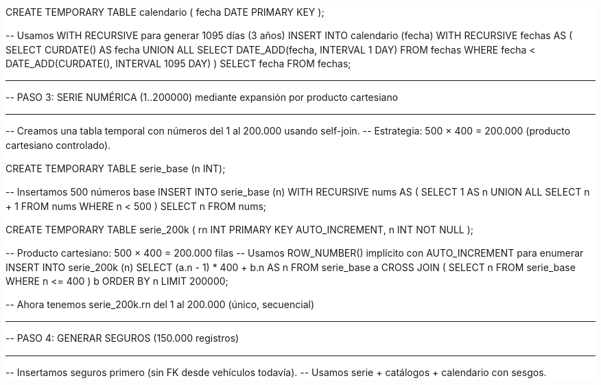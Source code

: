 CREATE TEMPORARY TABLE calendario (
    fecha DATE PRIMARY KEY
);

-- Usamos WITH RECURSIVE para generar 1095 días (3 años)
INSERT INTO calendario (fecha)
WITH RECURSIVE fechas AS (
    SELECT CURDATE() AS fecha
    UNION ALL
    SELECT DATE_ADD(fecha, INTERVAL 1 DAY)
    FROM fechas
    WHERE fecha < DATE_ADD(CURDATE(), INTERVAL 1095 DAY)
)
SELECT fecha FROM fechas;

-- ----------------------------------------------------------------------------
-- PASO 3: SERIE NUMÉRICA (1..200000) mediante expansión por producto cartesiano
-- ----------------------------------------------------------------------------
-- Creamos una tabla temporal con números del 1 al 200.000 usando self-join.
-- Estrategia: 500 × 400 = 200.000 (producto cartesiano controlado).

CREATE TEMPORARY TABLE serie_base (n INT);

-- Insertamos 500 números base
INSERT INTO serie_base (n)
WITH RECURSIVE nums AS (
    SELECT 1 AS n
    UNION ALL
    SELECT n + 1 FROM nums WHERE n < 500
)
SELECT n FROM nums;

CREATE TEMPORARY TABLE serie_200k (
    rn INT PRIMARY KEY AUTO_INCREMENT,
    n INT NOT NULL
);

-- Producto cartesiano: 500 × 400 = 200.000 filas
-- Usamos ROW_NUMBER() implícito con AUTO_INCREMENT para enumerar
INSERT INTO serie_200k (n)
SELECT (a.n - 1) * 400 + b.n AS n
FROM serie_base a
CROSS JOIN (
    SELECT n FROM serie_base WHERE n <= 400
) b
ORDER BY n
LIMIT 200000;

-- Ahora tenemos serie_200k.rn del 1 al 200.000 (único, secuencial)

-- ----------------------------------------------------------------------------
-- PASO 4: GENERAR SEGUROS (150.000 registros)
-- ----------------------------------------------------------------------------
-- Insertamos seguros primero (sin FK desde vehículos todavía).
-- Usamos serie + catálogos + calendario con sesgos.
